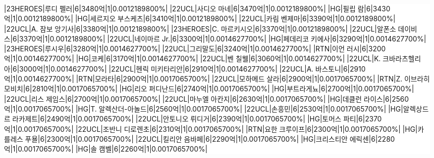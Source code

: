 |23HEROES|루디 펠러|6|3480억|1|0.0012189800%|
|22UCL|사디오 마네|6|3470억|1|0.0012189800%|
|HG|필립 람|6|3430억|1|0.0012189800%|
|HG|세르지오 부스케츠|6|3410억|1|0.0012189800%|
|22UCL|카림 벤제마|6|3390억|1|0.0012189800%|
|22UCL|A. 잠보 앙기사|6|3380억|1|0.0012189800%|
|23HEROES|C. 마르키시오|6|3370억|1|0.0012189800%|
|22UCL|알폰소 데이비스|6|3370억|1|0.0012189800%|
|22UCL|네이마르 Jr.|6|3300억|1|0.0014627700%|
|HG|페데리코 키에사|6|3290억|1|0.0014627700%|
|23HEROES|루시우|6|3280억|1|0.0014627700%|
|22UCL|그리말도|6|3240억|1|0.0014627700%|
|RTN|이언 러시|6|3200억|1|0.0014627700%|
|HG|코케|6|3170억|1|0.0014627700%|
|22UCL|벤 칠웰|6|3060억|1|0.0014627700%|
|22UCL|K. 크바라츠헬리아|6|3000억|1|0.0014627700%|
|22UCL|헨릭 미키타리안|6|2910억|1|0.0014627700%|
|22UCL|A. 바스토니|6|2910억|1|0.0014627700%|
|RTN|모라타|6|2900억|1|0.0017065700%|
|22UCL|모하메드 살라|6|2900억|1|0.0017065700%|
|RTN|Z. 이브라히모비치|6|2810억|1|0.0017065700%|
|HG|리오 퍼디난드|6|2740억|1|0.0017065700%|
|HG|부트라게뇨|6|2700억|1|0.0017065700%|
|22UCL|리스 제임스|6|2700억|1|0.0017065700%|
|22UCL|마누엘 아칸지|6|2630억|1|0.0017065700%|
|HG|데클런 라이스|6|2560억|1|0.0017065700%|
|HG|T. 알렉산더-아놀드|6|2560억|1|0.0017065700%|
|22UCL|손흥민|6|2530억|1|0.0017065700%|
|HG|알렉상드르 라카제트|6|2490억|1|0.0017065700%|
|22UCL|안토니오 뤼디거|6|2390억|1|0.0017065700%|
|HG|토머스 파티|6|2370억|1|0.0017065700%|
|22UCL|조반니 디로렌초|6|2310억|1|0.0017065700%|
|RTN|요한 크루이프|6|2300억|1|0.0017065700%|
|HG|카를레스 푸욜|6|2300억|1|0.0017065700%|
|22UCL|킬리안 음바페|6|2290억|1|0.0017065700%|
|HG|크리스티안 에릭센|6|2280억|1|0.0017065700%|
|HG|솔 캠벨|6|2260억|1|0.0017065700%|